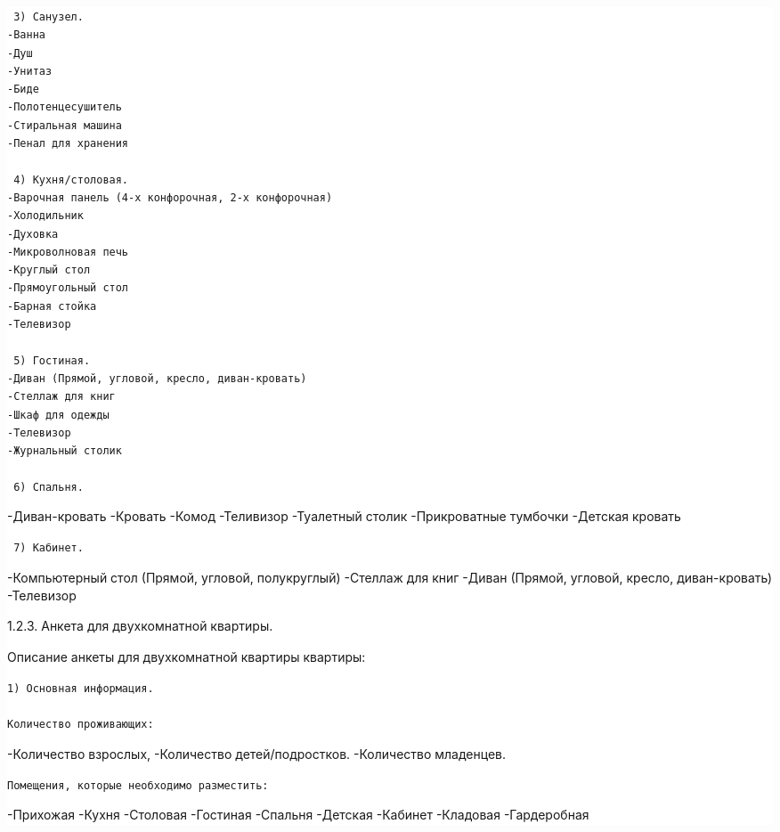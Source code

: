      3) Санузел.
    -Ванна
    -Душ
    -Унитаз
    -Биде 
    -Полотенцесушитель
    -Стиральная машина
    -Пенал для хранения 

     4) Кухня/столовая.
    -Варочная панель (4-х конфорочная, 2-х конфорочная) 
    -Холодильник
    -Духовка
    -Микроволновая печь
    -Круглый стол
    -Прямоугольный стол
    -Барная стойка
    -Телевизор
  
     5) Гостиная. 
    -Диван (Прямой, угловой, кресло, диван-кровать) 
    -Стеллаж для книг
    -Шкаф для одежды
    -Телевизор
    -Журнальный столик 

     6) Спальня. 
   -Диван-кровать
   -Кровать
   -Комод
   -Теливизор 
   -Туалетный столик
   -Прикроватные тумбочки 
   -Детская кровать
   
     7) Кабинет. 
   -Компьютерный стол (Прямой, угловой, полукруглый) 
   -Стеллаж для книг
   -Диван (Прямой, угловой, кресло, диван-кровать) 
   -Телевизор

1.2.3. Анкета для двухкомнатной квартиры. 

Описание анкеты для двухкомнатной квартиры квартиры: 

    1) Основная информация. 

    Количество проживающих:
   -Количество взрослых, 
   -Количество детей/подростков. 
   -Количество младенцев. 
    
    Помещения, которые необходимо разместить: 
   -Прихожая
   -Кухня
   -Столовая
   -Гостиная
   -Спальня
   -Детская 
   -Кабинет
   -Кладовая
   -Гардеробная
